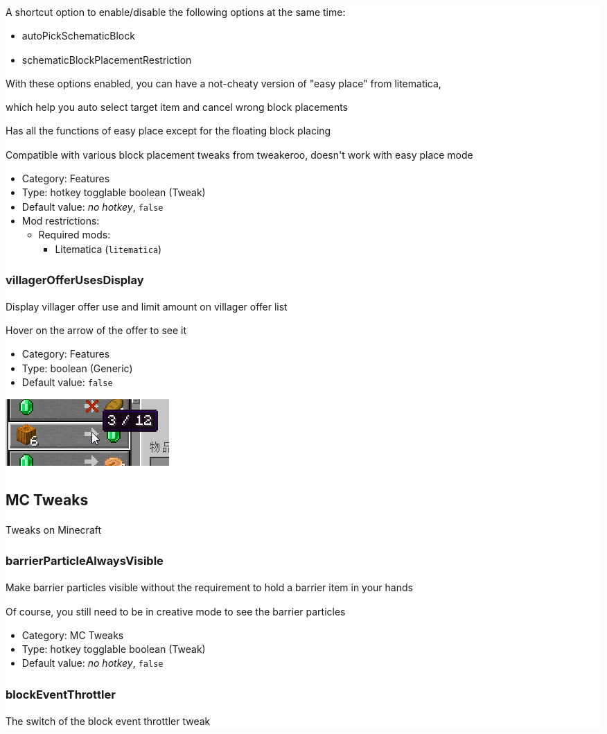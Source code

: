 A shortcut option to enable/disable the following options at the same time:

- autoPickSchematicBlock

- schematicBlockPlacementRestriction

With these options enabled, you can have a not-cheaty version of "easy place" from litematica,

which help you auto select target item and cancel wrong block placements

Has all the functions of easy place except for the floating block placing

Compatible with various block placement tweaks from tweakeroo, doesn't work with easy place mode

- Category: Features
- Type: hotkey togglable boolean (Tweak)
- Default value: *no hotkey*, `false`
- Mod restrictions:
  - Required mods:
    - Litematica (`litematica`)


### villagerOfferUsesDisplay

Display villager offer use and limit amount on villager offer list

Hover on the arrow of the offer to see it

- Category: Features
- Type: boolean (Generic)
- Default value: `false`

![villagerOfferUsesDisplay](assets/villagerOfferUsesDisplay.png)


## MC Tweaks

Tweaks on Minecraft

### barrierParticleAlwaysVisible

Make barrier particles visible without the requirement to hold a barrier item in your hands

Of course, you still need to be in creative mode to see the barrier particles

- Category: MC Tweaks
- Type: hotkey togglable boolean (Tweak)
- Default value: *no hotkey*, `false`


### blockEventThrottler

The switch of the block event throttler tweak
